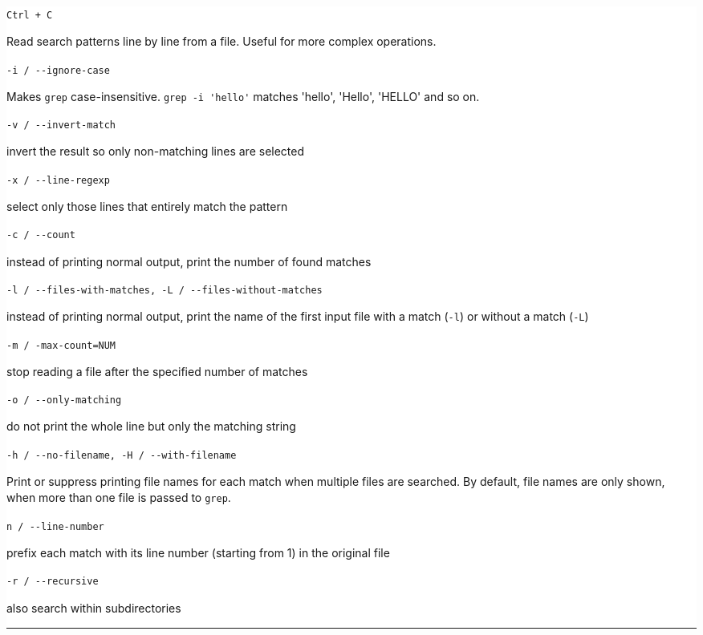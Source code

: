 ```Ctrl + C```

Read search patterns line by line from a file.
Useful for more complex operations.

```-i / --ignore-case```

Makes ```grep``` case-insensitive.
```grep -i 'hello'``` matches 'hello', 'Hello', 'HELLO' and so on.

```-v / --invert-match```

invert the result so only non-matching lines are selected

```-x / --line-regexp```

select only those lines that entirely match the pattern

```-c / --count```

instead of printing normal output, print the number of found matches

```-l / --files-with-matches, -L / --files-without-matches```

instead of printing normal output, print the name of the first input file with a match (```-l```) or without a match (```-L```)

```-m / -max-count=NUM```

stop reading a file after the specified number of matches

```-o / --only-matching```

do not print the whole line but only the matching string

```-h / --no-filename, -H / --with-filename```

Print or suppress printing file names for each match when multiple files are searched.
By default, file names are only shown, when more than one file is passed to ```grep```.

```n / --line-number```

prefix each match with its line number (starting from 1) in the original file

```-r / --recursive```

also search within subdirectories

---

